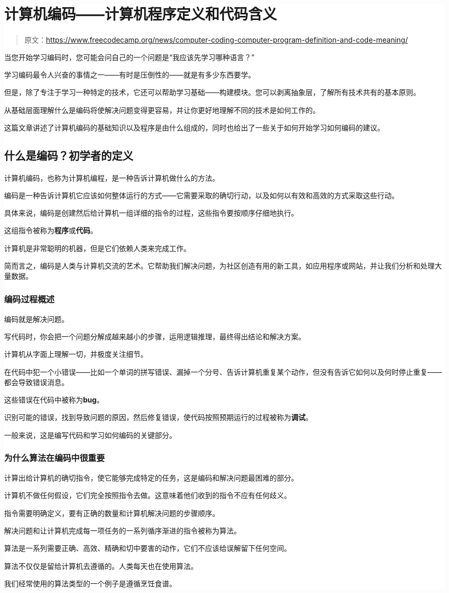 # 计算机编码——计算机程序定义和代码含义

> 原文：<https://www.freecodecamp.org/news/computer-coding-computer-program-definition-and-code-meaning/>

当您开始学习编码时，您可能会问自己的一个问题是“我应该先学习哪种语言？”

学习编码最令人兴奋的事情之一——有时是压倒性的——就是有多少东西要学。

但是，除了专注于学习一种特定的技术，它还可以帮助学习基础——构建模块。您可以剥离抽象层，了解所有技术共有的基本原则。

从基础层面理解什么是编码将使解决问题变得更容易，并让你更好地理解不同的技术是如何工作的。

这篇文章讲述了计算机编码的基础知识以及程序是由什么组成的，同时也给出了一些关于如何开始学习如何编码的建议。

## 什么是编码？初学者的定义

计算机编码，也称为计算机编程，是一种告诉计算机做什么的方法。

编码是一种告诉计算机它应该如何整体运行的方式——它需要采取的确切行动，以及如何以有效和高效的方式采取这些行动。

具体来说，编码是创建然后给计算机一组详细的指令的过程，这些指令要按顺序仔细地执行。

这组指令被称为**程序**或**代码**。

计算机是非常聪明的机器，但是它们依赖人类来完成工作。

简而言之，编码是人类与计算机交流的艺术。它帮助我们解决问题，为社区创造有用的新工具，如应用程序或网站，并让我们分析和处理大量数据。

### 编码过程概述

编码就是解决问题。

写代码时，你会把一个问题分解成越来越小的步骤，运用逻辑推理，最终得出结论和解决方案。

计算机从字面上理解一切，并极度关注细节。

在代码中犯一个小错误——比如一个单词的拼写错误、漏掉一个分号、告诉计算机重复某个动作，但没有告诉它如何以及何时停止重复——都会导致错误消息。

这些错误在代码中被称为**bug**。

识别可能的错误，找到导致问题的原因，然后修复错误，使代码按照预期运行的过程被称为**调试**。

一般来说，这是编写代码和学习如何编码的关键部分。

### 为什么算法在编码中很重要

计算出给计算机的确切指令，使它能够完成特定的任务，这是编码和解决问题最困难的部分。

计算机不做任何假设，它们完全按照指令去做。这意味着他们收到的指令不应有任何歧义。

指令需要明确定义，要有正确的数量和计算机解决问题的步骤顺序。

解决问题和让计算机完成每一项任务的一系列循序渐进的指令被称为算法。

算法是一系列需要正确、高效、精确和切中要害的动作，它们不应该给误解留下任何空间。

算法不仅仅是留给计算机去遵循的。人类每天也在使用算法。

我们经常使用的算法类型的一个例子是遵循烹饪食谱。
